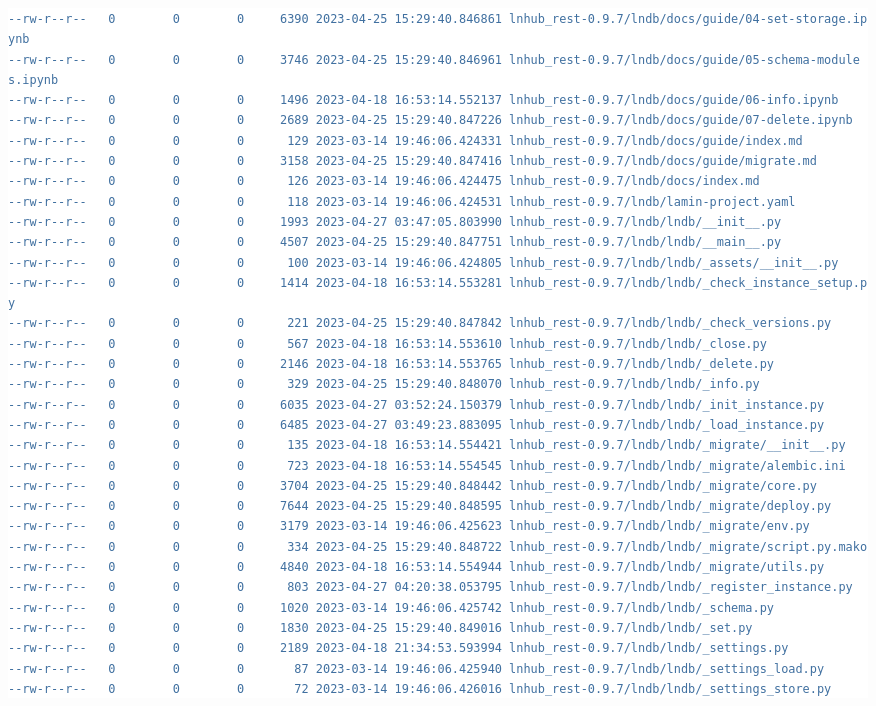 ```diff
--rw-r--r--   0        0        0     6390 2023-04-25 15:29:40.846861 lnhub_rest-0.9.7/lndb/docs/guide/04-set-storage.ipynb
--rw-r--r--   0        0        0     3746 2023-04-25 15:29:40.846961 lnhub_rest-0.9.7/lndb/docs/guide/05-schema-modules.ipynb
--rw-r--r--   0        0        0     1496 2023-04-18 16:53:14.552137 lnhub_rest-0.9.7/lndb/docs/guide/06-info.ipynb
--rw-r--r--   0        0        0     2689 2023-04-25 15:29:40.847226 lnhub_rest-0.9.7/lndb/docs/guide/07-delete.ipynb
--rw-r--r--   0        0        0      129 2023-03-14 19:46:06.424331 lnhub_rest-0.9.7/lndb/docs/guide/index.md
--rw-r--r--   0        0        0     3158 2023-04-25 15:29:40.847416 lnhub_rest-0.9.7/lndb/docs/guide/migrate.md
--rw-r--r--   0        0        0      126 2023-03-14 19:46:06.424475 lnhub_rest-0.9.7/lndb/docs/index.md
--rw-r--r--   0        0        0      118 2023-03-14 19:46:06.424531 lnhub_rest-0.9.7/lndb/lamin-project.yaml
--rw-r--r--   0        0        0     1993 2023-04-27 03:47:05.803990 lnhub_rest-0.9.7/lndb/lndb/__init__.py
--rw-r--r--   0        0        0     4507 2023-04-25 15:29:40.847751 lnhub_rest-0.9.7/lndb/lndb/__main__.py
--rw-r--r--   0        0        0      100 2023-03-14 19:46:06.424805 lnhub_rest-0.9.7/lndb/lndb/_assets/__init__.py
--rw-r--r--   0        0        0     1414 2023-04-18 16:53:14.553281 lnhub_rest-0.9.7/lndb/lndb/_check_instance_setup.py
--rw-r--r--   0        0        0      221 2023-04-25 15:29:40.847842 lnhub_rest-0.9.7/lndb/lndb/_check_versions.py
--rw-r--r--   0        0        0      567 2023-04-18 16:53:14.553610 lnhub_rest-0.9.7/lndb/lndb/_close.py
--rw-r--r--   0        0        0     2146 2023-04-18 16:53:14.553765 lnhub_rest-0.9.7/lndb/lndb/_delete.py
--rw-r--r--   0        0        0      329 2023-04-25 15:29:40.848070 lnhub_rest-0.9.7/lndb/lndb/_info.py
--rw-r--r--   0        0        0     6035 2023-04-27 03:52:24.150379 lnhub_rest-0.9.7/lndb/lndb/_init_instance.py
--rw-r--r--   0        0        0     6485 2023-04-27 03:49:23.883095 lnhub_rest-0.9.7/lndb/lndb/_load_instance.py
--rw-r--r--   0        0        0      135 2023-04-18 16:53:14.554421 lnhub_rest-0.9.7/lndb/lndb/_migrate/__init__.py
--rw-r--r--   0        0        0      723 2023-04-18 16:53:14.554545 lnhub_rest-0.9.7/lndb/lndb/_migrate/alembic.ini
--rw-r--r--   0        0        0     3704 2023-04-25 15:29:40.848442 lnhub_rest-0.9.7/lndb/lndb/_migrate/core.py
--rw-r--r--   0        0        0     7644 2023-04-25 15:29:40.848595 lnhub_rest-0.9.7/lndb/lndb/_migrate/deploy.py
--rw-r--r--   0        0        0     3179 2023-03-14 19:46:06.425623 lnhub_rest-0.9.7/lndb/lndb/_migrate/env.py
--rw-r--r--   0        0        0      334 2023-04-25 15:29:40.848722 lnhub_rest-0.9.7/lndb/lndb/_migrate/script.py.mako
--rw-r--r--   0        0        0     4840 2023-04-18 16:53:14.554944 lnhub_rest-0.9.7/lndb/lndb/_migrate/utils.py
--rw-r--r--   0        0        0      803 2023-04-27 04:20:38.053795 lnhub_rest-0.9.7/lndb/lndb/_register_instance.py
--rw-r--r--   0        0        0     1020 2023-03-14 19:46:06.425742 lnhub_rest-0.9.7/lndb/lndb/_schema.py
--rw-r--r--   0        0        0     1830 2023-04-25 15:29:40.849016 lnhub_rest-0.9.7/lndb/lndb/_set.py
--rw-r--r--   0        0        0     2189 2023-04-18 21:34:53.593994 lnhub_rest-0.9.7/lndb/lndb/_settings.py
--rw-r--r--   0        0        0       87 2023-03-14 19:46:06.425940 lnhub_rest-0.9.7/lndb/lndb/_settings_load.py
--rw-r--r--   0        0        0       72 2023-03-14 19:46:06.426016 lnhub_rest-0.9.7/lndb/lndb/_settings_store.py
```